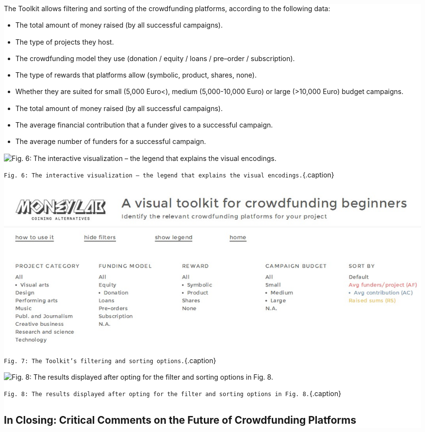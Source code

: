 The Toolkit allows filtering and sorting of the crowdfunding platforms,
according to the following data:

-   The total amount of money raised (by all successful campaigns).

-   The type of projects they host.

-   The crowdfunding model they use (donation / equity / loans /
    pre–order / subscription).

-   The type of rewards that platforms allow (symbolic, product, shares,
    none).

-   Whether they are suited for small (5,000 Euro\<), medium
    (5,000-10,000 Euro) or large (\>10,000 Euro) budget campaigns.

-   The total amount of money raised (by all successful campaigns).

-   The average financial contribution that a funder gives to a
    successful campaign.

-   The average number of funders for a successful campaign.

![Fig. 6: The interactive visualization – the legend that explains the
visual encodings.](media/Images_Irina/image7.jpg)

`Fig. 6: The interactive visualization – the legend that explains the
visual encodings.`{.caption}

![Fig. 7: The Toolkit’s filtering and sorting options.](media/Images_Irina/image8.jpg)

`Fig. 7: The Toolkit’s filtering and sorting options.`{.caption}

![Fig. 8: The results displayed after opting for the filter and sorting
options in Fig. 8.](media/Images_Irina/image9.jpg)

`Fig. 8: The results displayed after opting for the filter and sorting
options in Fig. 8.`{.caption}

## In Closing: Critical Comments on the Future of Crowdfunding Platforms
